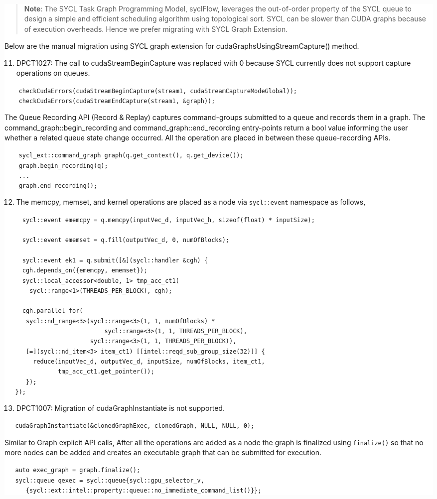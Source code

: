 > **Note**: The SYCL Task Graph Programming Model, syclFlow, leverages the out-of-order property of the SYCL queue to design a simple and efficient scheduling algorithm using topological sort. SYCL can be slower than CUDA graphs because of execution overheads. Hence we prefer migrating with SYCL Graph Extension.


Below are the manual migration using SYCL graph extension for cudaGraphsUsingStreamCapture() method.


11. DPCT1027: The call to cudaStreamBeginCapture was replaced with 0 because SYCL currently does not support capture operations on queues.
```
    checkCudaErrors(cudaStreamBeginCapture(stream1, cudaStreamCaptureModeGlobal));
    checkCudaErrors(cudaStreamEndCapture(stream1, &graph));
```
The Queue Recording API (Record & Replay) captures command-groups submitted to a queue and records them in a graph. The command_graph::begin_recording and command_graph::end_recording entry-points return a bool value informing the user whether a related queue state change occurred. All the operation are placed in between these queue-recording APIs.

```
    sycl_ext::command_graph graph(q.get_context(), q.get_device());
    graph.begin_recording(q);
    ...
    graph.end_recording();
```


12. The memcpy, memset, and kernel operations are placed as a node via `sycl::event` namespace as follows,
```
     sycl::event ememcpy = q.memcpy(inputVec_d, inputVec_h, sizeof(float) * inputSize);

     sycl::event ememset = q.fill(outputVec_d, 0, numOfBlocks);

     sycl::event ek1 = q.submit([&](sycl::handler &cgh) {
     cgh.depends_on({ememcpy, ememset});
     sycl::local_accessor<double, 1> tmp_acc_ct1(
       sycl::range<1>(THREADS_PER_BLOCK), cgh);

     cgh.parallel_for(
      sycl::nd_range<3>(sycl::range<3>(1, 1, numOfBlocks) *
                            sycl::range<3>(1, 1, THREADS_PER_BLOCK),
                        sycl::range<3>(1, 1, THREADS_PER_BLOCK)),
      [=](sycl::nd_item<3> item_ct1) [[intel::reqd_sub_group_size(32)]] {
        reduce(inputVec_d, outputVec_d, inputSize, numOfBlocks, item_ct1,
               tmp_acc_ct1.get_pointer());
      });
   });
```


13.   DPCT1007: Migration of cudaGraphInstantiate is not supported.

```
   cudaGraphInstantiate(&clonedGraphExec, clonedGraph, NULL, NULL, 0);
```
Similar to Graph explicit API calls, After all the operations are added as a node the graph is finalized using `finalize()` so that no more nodes can be added and creates an executable graph that can be submitted for execution.
```
   auto exec_graph = graph.finalize();
   sycl::queue qexec = sycl::queue{sycl::gpu_selector_v, 
      {sycl::ext::intel::property::queue::no_immediate_command_list()}};
```
